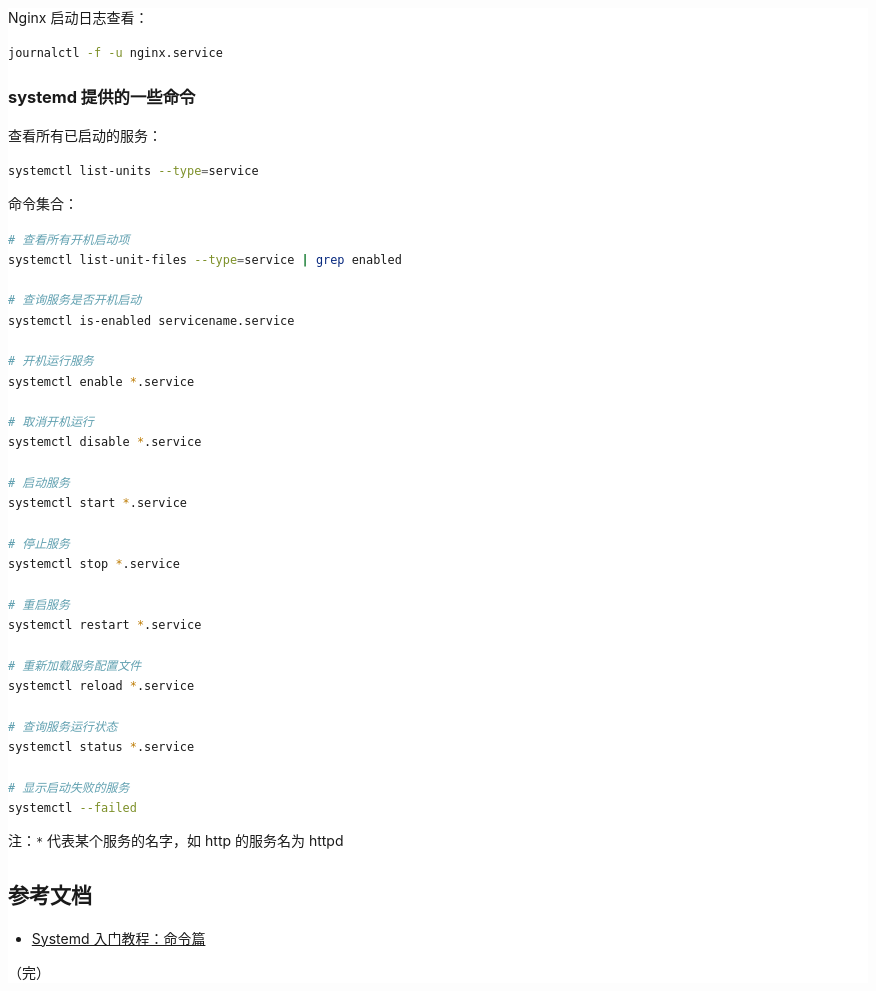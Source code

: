 Nginx 启动日志查看：

```bash
journalctl -f -u nginx.service
```

### systemd 提供的一些命令

查看所有已启动的服务：

```bash
systemctl list-units --type=service
```

命令集合：

```bash
# 查看所有开机启动项
systemctl list-unit-files --type=service | grep enabled

# 查询服务是否开机启动
systemctl is-enabled servicename.service

# 开机运行服务
systemctl enable *.service

# 取消开机运行
systemctl disable *.service

# 启动服务
systemctl start *.service

# 停止服务
systemctl stop *.service

# 重启服务
systemctl restart *.service

# 重新加载服务配置文件
systemctl reload *.service

# 查询服务运行状态
systemctl status *.service

# 显示启动失败的服务
systemctl --failed
```

注：`*` 代表某个服务的名字，如 http 的服务名为 httpd

## 参考文档

* [Systemd 入门教程：命令篇](http://www.ruanyifeng.com/blog/2016/03/systemd-tutorial-commands.html)

（完）
